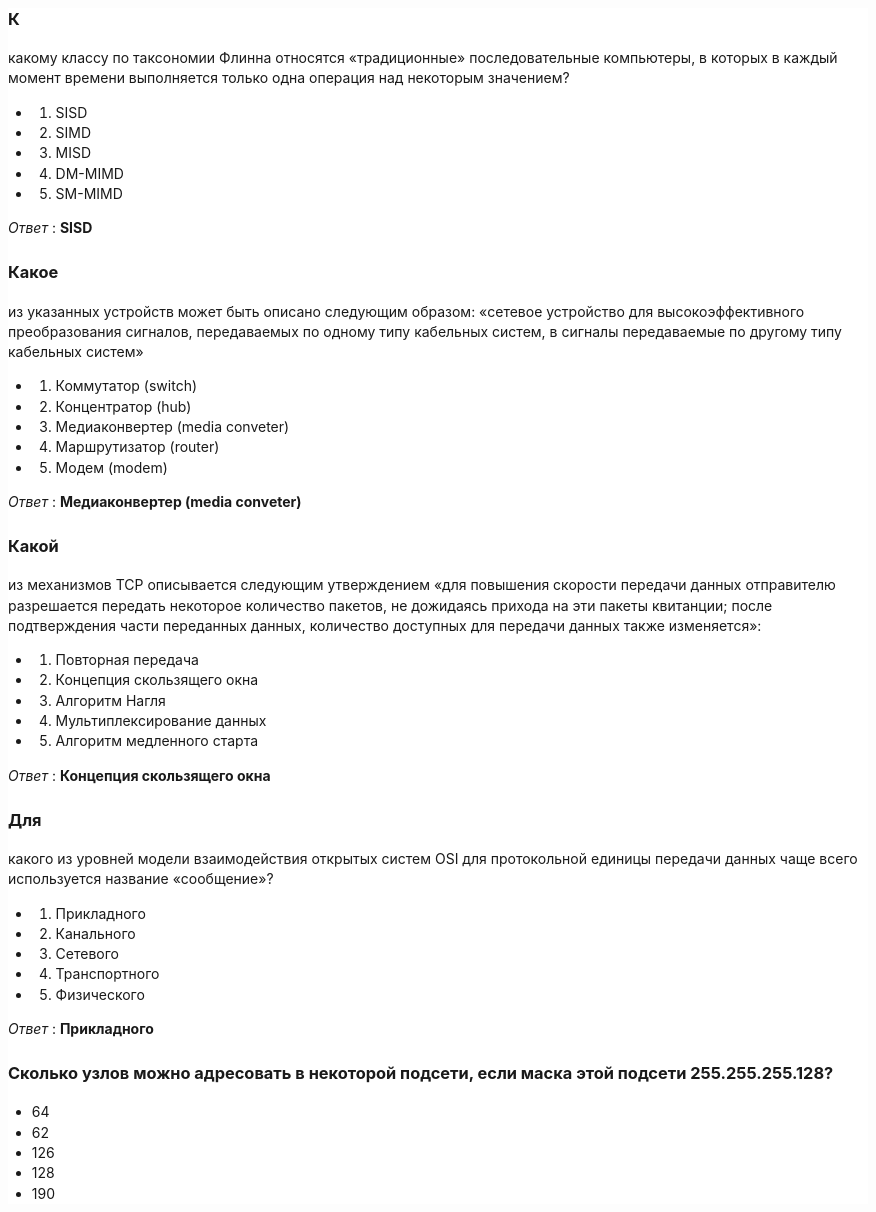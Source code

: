 ### К
 какому классу по таксономии Флинна относятся «традиционные» 
последовательные компьютеры, в которых в каждый момент времени 
выполняется только одна операция над некоторым значением? 
* 1. SISD  
* 2. SIMD  
* 3. MISD  
* 4. DM-MIMD  
* 5. SM-MIMD  

*Ответ* : <b> SISD</b> 

### Какое
 из указанных устройств может быть описано следующим образом: «сетевое 
устройство для высокоэффективного преобразования сигналов, передаваемых 
по одному типу кабельных систем, в сигналы передаваемые по другому типу 
кабельных систем» 
* 1. Коммутатор (switch)  
* 2. Концентратор (hub)  
* 3. Медиаконвертер (media conveter)  
* 4. Маршрутизатор (router)  
* 5. Модем (modem)  

*Ответ* : <b> Медиаконвертер (media conveter)</b> 

### Какой
 из механизмов TCP описывается следующим утверждением «для повышения 
скорости передачи данных отправителю разрешается передать некоторое 
количество пакетов, не дожидаясь прихода на эти пакеты квитанции; после 
подтверждения части переданных данных, количество доступных для передачи
 данных также изменяется»: 
* 1. Повторная передача  
* 2. Концепция скользящего окна  
* 3. Алгоритм Нагля  
* 4. Мультиплексирование данных  
* 5. Алгоритм медленного старта  

*Ответ* : <b> Концепция скользящего окна</b> 

### Для
 какого из уровней модели взаимодействия открытых систем OSI для 
протокольной единицы передачи данных чаще всего используется название 
«сообщение»? 
* 1. Прикладного  
* 2. Канального  
* 3. Сетевого  
* 4. Транспортного  
* 5. Физического  

*Ответ* : <b> Прикладного</b> 

### Сколько узлов можно адресовать в некоторой подсети, если маска этой подсети 255.255.255.128? 
* 64  
* 62  
* 126  
* 128  
* 190  
